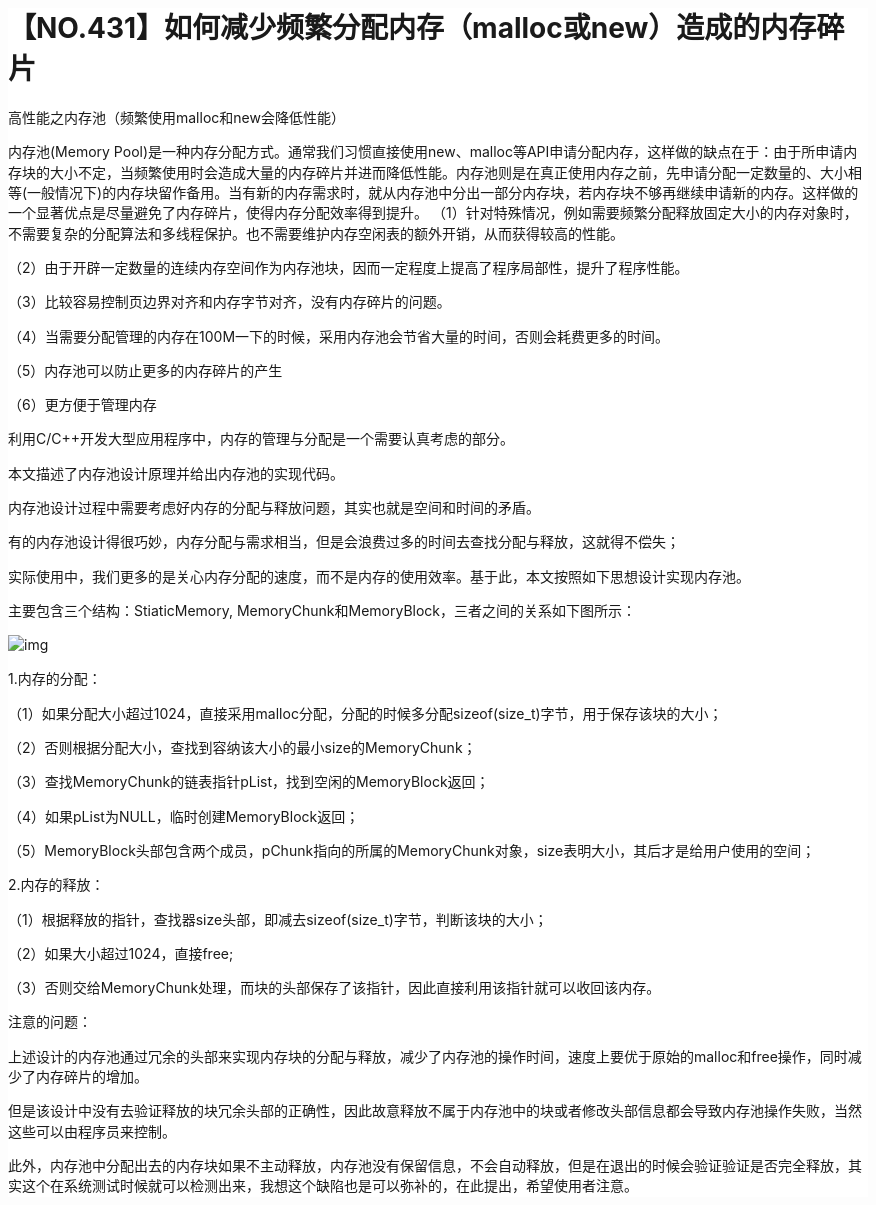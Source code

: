 # 【NO.431】如何减少频繁分配内存（malloc或new）造成的内存碎片

高性能之内存池（频繁使用malloc和new会降低性能）

内存池(Memory Pool)是一种内存分配方式。通常我们习惯直接使用new、malloc等API申请分配内存，这样做的缺点在于：由于所申请内存块的大小不定，当频繁使用时会造成大量的内存碎片并进而降低性能。内存池则是在真正使用内存之前，先申请分配一定数量的、大小相等(一般情况下)的内存块留作备用。当有新的内存需求时，就从内存池中分出一部分内存块，若内存块不够再继续申请新的内存。这样做的一个显著优点是尽量避免了内存碎片，使得内存分配效率得到提升。
（1）针对特殊情况，例如需要频繁分配释放固定大小的内存对象时，不需要复杂的分配算法和多线程保护。也不需要维护内存空闲表的额外开销，从而获得较高的性能。

（2）由于开辟一定数量的连续内存空间作为内存池块，因而一定程度上提高了程序局部性，提升了程序性能。

（3）比较容易控制页边界对齐和内存字节对齐，没有内存碎片的问题。

（4）当需要分配管理的内存在100M一下的时候，采用内存池会节省大量的时间，否则会耗费更多的时间。

（5）内存池可以防止更多的内存碎片的产生

（6）更方便于管理内存

利用C/C++开发大型应用程序中，内存的管理与分配是一个需要认真考虑的部分。

本文描述了内存池设计原理并给出内存池的实现代码。

内存池设计过程中需要考虑好内存的分配与释放问题，其实也就是空间和时间的矛盾。

有的内存池设计得很巧妙，内存分配与需求相当，但是会浪费过多的时间去查找分配与释放，这就得不偿失；

实际使用中，我们更多的是关心内存分配的速度，而不是内存的使用效率。基于此，本文按照如下思想设计实现内存池。

主要包含三个结构：StiaticMemory, MemoryChunk和MemoryBlock，三者之间的关系如下图所示：

![img](https://pic4.zhimg.com/80/v2-0a23bcbbb3b713ecc7fe9ae7886ec8ff_720w.webp)

1.内存的分配：

（1）如果分配大小超过1024，直接采用malloc分配，分配的时候多分配sizeof(size_t)字节，用于保存该块的大小；

（2）否则根据分配大小，查找到容纳该大小的最小size的MemoryChunk；

（3）查找MemoryChunk的链表指针pList，找到空闲的MemoryBlock返回；

（4）如果pList为NULL，临时创建MemoryBlock返回；

（5）MemoryBlock头部包含两个成员，pChunk指向的所属的MemoryChunk对象，size表明大小，其后才是给用户使用的空间；

2.内存的释放：

（1）根据释放的指针，查找器size头部，即减去sizeof(size_t)字节，判断该块的大小；

（2）如果大小超过1024，直接free;

（3）否则交给MemoryChunk处理，而块的头部保存了该指针，因此直接利用该指针就可以收回该内存。

注意的问题：

上述设计的内存池通过冗余的头部来实现内存块的分配与释放，减少了内存池的操作时间，速度上要优于原始的malloc和free操作，同时减少了内存碎片的增加。

但是该设计中没有去验证释放的块冗余头部的正确性，因此故意释放不属于内存池中的块或者修改头部信息都会导致内存池操作失败，当然这些可以由程序员来控制。

此外，内存池中分配出去的内存块如果不主动释放，内存池没有保留信息，不会自动释放，但是在退出的时候会验证验证是否完全释放，其实这个在系统测试时候就可以检测出来，我想这个缺陷也是可以弥补的，在此提出，希望使用者注意。
